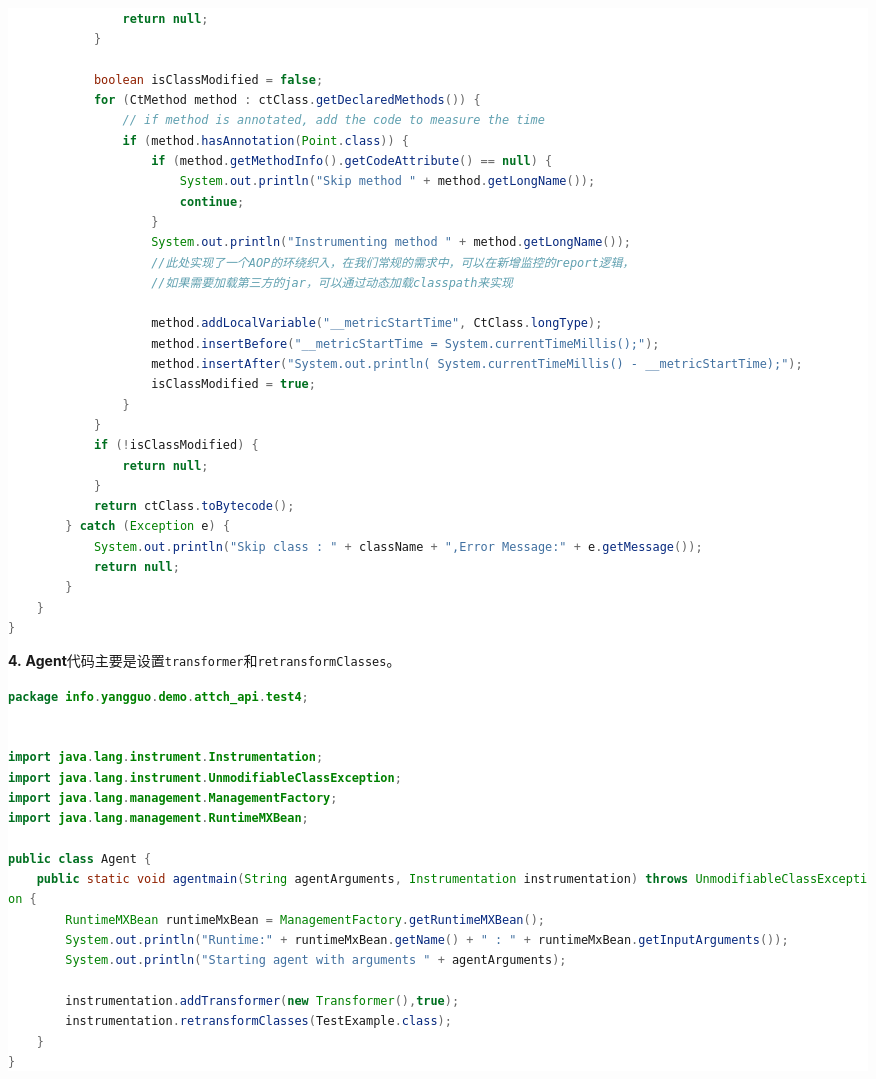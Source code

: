```java
                return null;
            }

            boolean isClassModified = false;
            for (CtMethod method : ctClass.getDeclaredMethods()) {
                // if method is annotated, add the code to measure the time
                if (method.hasAnnotation(Point.class)) {
                    if (method.getMethodInfo().getCodeAttribute() == null) {
                        System.out.println("Skip method " + method.getLongName());
                        continue;
                    }
                    System.out.println("Instrumenting method " + method.getLongName());
                    //此处实现了一个AOP的环绕织入，在我们常规的需求中，可以在新增监控的report逻辑，
                    //如果需要加载第三方的jar，可以通过动态加载classpath来实现

                    method.addLocalVariable("__metricStartTime", CtClass.longType);
                    method.insertBefore("__metricStartTime = System.currentTimeMillis();");
                    method.insertAfter("System.out.println( System.currentTimeMillis() - __metricStartTime);");
                    isClassModified = true;
                }
            }
            if (!isClassModified) {
                return null;
            }
            return ctClass.toBytecode();
        } catch (Exception e) {
            System.out.println("Skip class : " + className + ",Error Message:" + e.getMessage());
            return null;
        }
    }
}
```

**4.** **Agent**代码主要是设置`transformer`和`retransformClasses`。

```java
package info.yangguo.demo.attch_api.test4;


import java.lang.instrument.Instrumentation;
import java.lang.instrument.UnmodifiableClassException;
import java.lang.management.ManagementFactory;
import java.lang.management.RuntimeMXBean;

public class Agent {
    public static void agentmain(String agentArguments, Instrumentation instrumentation) throws UnmodifiableClassException {
        RuntimeMXBean runtimeMxBean = ManagementFactory.getRuntimeMXBean();
        System.out.println("Runtime:" + runtimeMxBean.getName() + " : " + runtimeMxBean.getInputArguments());
        System.out.println("Starting agent with arguments " + agentArguments);

        instrumentation.addTransformer(new Transformer(),true);
        instrumentation.retransformClasses(TestExample.class);
    }
}
```
